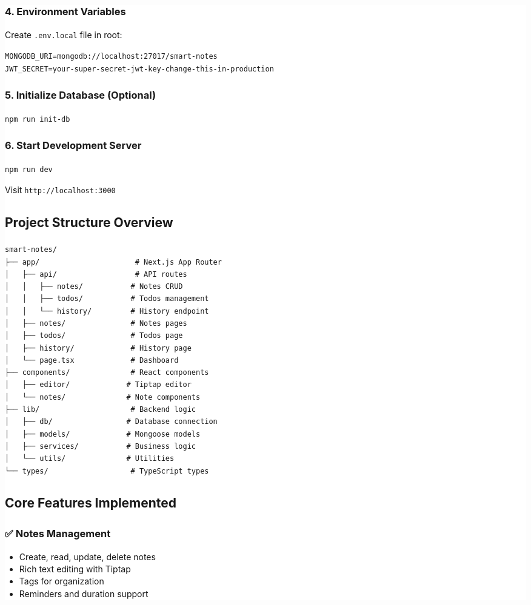 ### 4. Environment Variables
Create `.env.local` file in root:
```
MONGODB_URI=mongodb://localhost:27017/smart-notes
JWT_SECRET=your-super-secret-jwt-key-change-this-in-production
```

### 5. Initialize Database (Optional)
```bash
npm run init-db
```

### 6. Start Development Server
```bash
npm run dev
```

Visit `http://localhost:3000`

## Project Structure Overview

```
smart-notes/
├── app/                      # Next.js App Router
│   ├── api/                  # API routes
│   │   ├── notes/           # Notes CRUD
│   │   ├── todos/           # Todos management
│   │   └── history/         # History endpoint
│   ├── notes/               # Notes pages
│   ├── todos/               # Todos page
│   ├── history/             # History page
│   └── page.tsx             # Dashboard
├── components/              # React components
│   ├── editor/             # Tiptap editor
│   └── notes/              # Note components
├── lib/                     # Backend logic
│   ├── db/                 # Database connection
│   ├── models/             # Mongoose models
│   ├── services/           # Business logic
│   └── utils/              # Utilities
└── types/                   # TypeScript types
```

## Core Features Implemented

### ✅ Notes Management
- Create, read, update, delete notes
- Rich text editing with Tiptap
- Tags for organization
- Reminders and duration support
